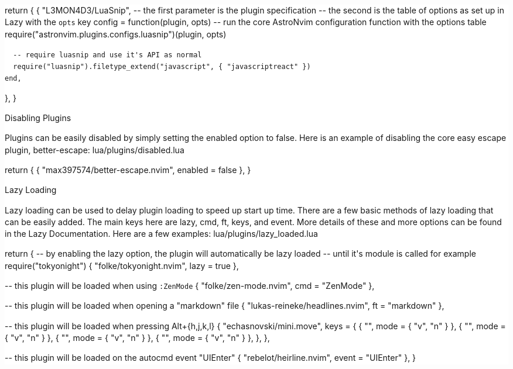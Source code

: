 return {
  {
    "L3MON4D3/LuaSnip",
    -- the first parameter is the plugin specification
    -- the second is the table of options as set up in Lazy with the `opts` key
    config = function(plugin, opts)
      -- run the core AstroNvim configuration function with the options table
      require("astronvim.plugins.configs.luasnip")(plugin, opts)

      -- require luasnip and use it's API as normal
      require("luasnip").filetype_extend("javascript", { "javascriptreact" })
    end,
  },
}

Disabling Plugins

Plugins can be easily disabled by simply setting the enabled option to false. Here is an example of disabling the core easy escape plugin, better-escape:
lua/plugins/disabled.lua

return {
  { "max397574/better-escape.nvim", enabled = false },
}

Lazy Loading

Lazy loading can be used to delay plugin loading to speed up start up time. There are a few basic methods of lazy loading that can be easily added. The main keys here are lazy, cmd, ft, keys, and event. More details of these and more options can be found in the Lazy Documentation. Here are a few examples:
lua/plugins/lazy_loaded.lua

return {
  -- by enabling the lazy option, the plugin will automatically be lazy loaded
  -- until it's module is called for example require("tokyonight")
  { "folke/tokyonight.nvim", lazy = true },

  -- this plugin will be loaded when using `:ZenMode`
  { "folke/zen-mode.nvim", cmd = "ZenMode" },

  -- this plugin will be loaded when opening a "markdown" file
  { "lukas-reineke/headlines.nvim", ft = "markdown" },

  -- this plugin will be loaded when pressing Alt+{h,j,k,l}
  {
    "echasnovski/mini.move",
    keys = {
      { "<M-h>", mode = { "v", "n" } },
      { "<M-j>", mode = { "v", "n" } },
      { "<M-k>", mode = { "v", "n" } },
      { "<M-l>", mode = { "v", "n" } },
    },
  },

  -- this plugin will be loaded on the autocmd event "UIEnter"
  { "rebelot/heirline.nvim", event = "UIEnter" },
}
